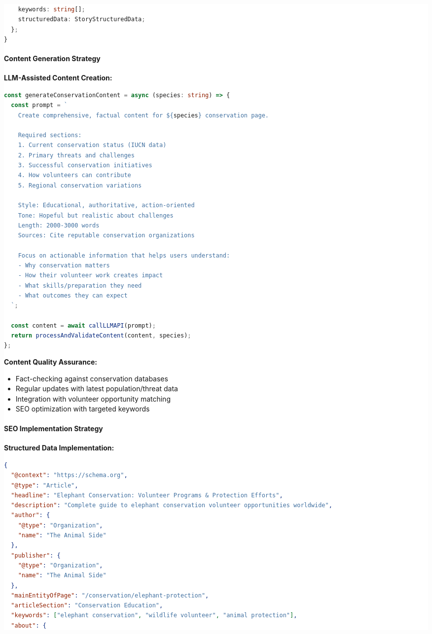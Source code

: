 ```typescript
    keywords: string[];
    structuredData: StoryStructuredData;
  };
}
```

#### **Content Generation Strategy**

**LLM-Assisted Content Creation:**
```typescript
const generateConservationContent = async (species: string) => {
  const prompt = `
    Create comprehensive, factual content for ${species} conservation page.
    
    Required sections:
    1. Current conservation status (IUCN data)
    2. Primary threats and challenges
    3. Successful conservation initiatives
    4. How volunteers can contribute
    5. Regional conservation variations
    
    Style: Educational, authoritative, action-oriented
    Tone: Hopeful but realistic about challenges
    Length: 2000-3000 words
    Sources: Cite reputable conservation organizations
    
    Focus on actionable information that helps users understand:
    - Why conservation matters
    - How their volunteer work creates impact
    - What skills/preparation they need
    - What outcomes they can expect
  `;
  
  const content = await callLLMAPI(prompt);
  return processAndValidateContent(content, species);
};
```

**Content Quality Assurance:**
- Fact-checking against conservation databases
- Regular updates with latest population/threat data
- Integration with volunteer opportunity matching
- SEO optimization with targeted keywords

#### **SEO Implementation Strategy**

**Structured Data Implementation:**
```json
{
  "@context": "https://schema.org",
  "@type": "Article",
  "headline": "Elephant Conservation: Volunteer Programs & Protection Efforts",
  "description": "Complete guide to elephant conservation volunteer opportunities worldwide",
  "author": {
    "@type": "Organization", 
    "name": "The Animal Side"
  },
  "publisher": {
    "@type": "Organization",
    "name": "The Animal Side"
  },
  "mainEntityOfPage": "/conservation/elephant-protection",
  "articleSection": "Conservation Education",
  "keywords": ["elephant conservation", "wildlife volunteer", "animal protection"],
  "about": {
```